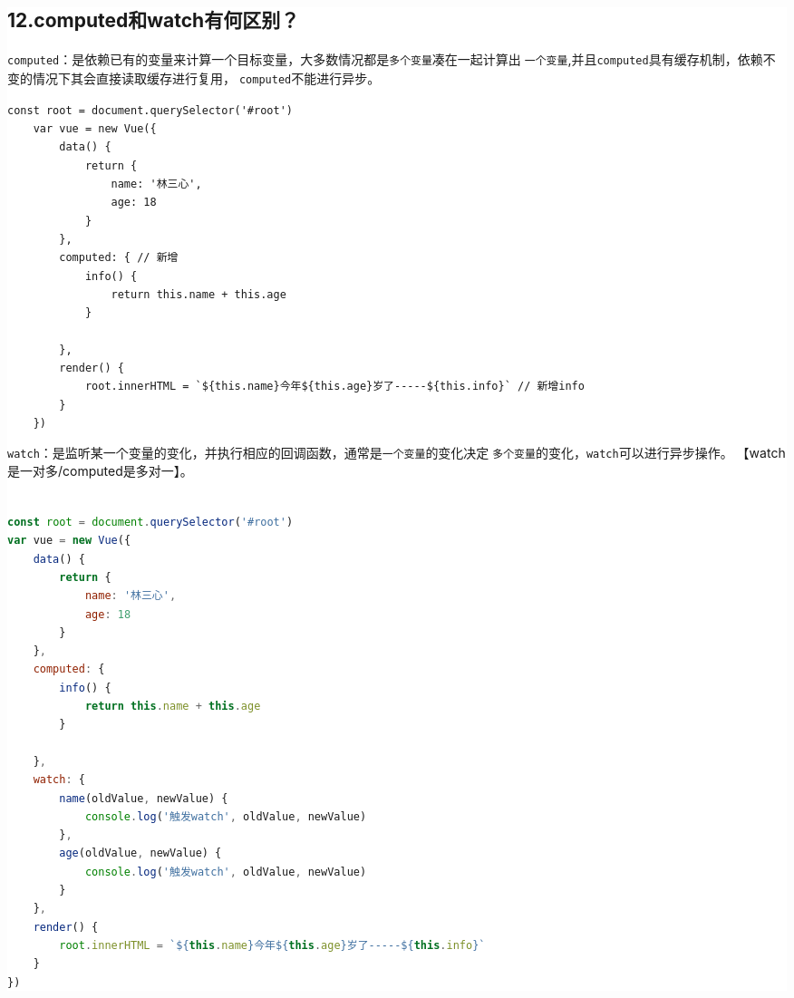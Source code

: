 ## 12.computed和watch有何区别？

`computed`：是依赖已有的变量来计算一个目标变量，大多数情况都是`多个变量`凑在一起计算出
`一个变量`,并且`computed`具有缓存机制，依赖不变的情况下其会直接读取缓存进行复用，
`computed`不能进行异步。

    const root = document.querySelector('#root')
        var vue = new Vue({
            data() {
                return {
                    name: '林三心',
                    age: 18
                }
            },
            computed: { // 新增
                info() {
                    return this.name + this.age
                }
    
            },
            render() {
                root.innerHTML = `${this.name}今年${this.age}岁了-----${this.info}` // 新增info
            }
        })

`watch`：是监听某一个变量的变化，并执行相应的回调函数，通常是`一个变量`的变化决定
`多个变量`的变化，`watch`可以进行异步操作。
【watch是一对多/computed是多对一】。

```js

const root = document.querySelector('#root')
var vue = new Vue({
    data() {
        return {
            name: '林三心',
            age: 18
        }
    },
    computed: {
        info() {
            return this.name + this.age
        }

    },
    watch: {
        name(oldValue, newValue) {
            console.log('触发watch', oldValue, newValue)
        },
        age(oldValue, newValue) {
            console.log('触发watch', oldValue, newValue)
        }
    },
    render() {
        root.innerHTML = `${this.name}今年${this.age}岁了-----${this.info}`
    }
})
```
